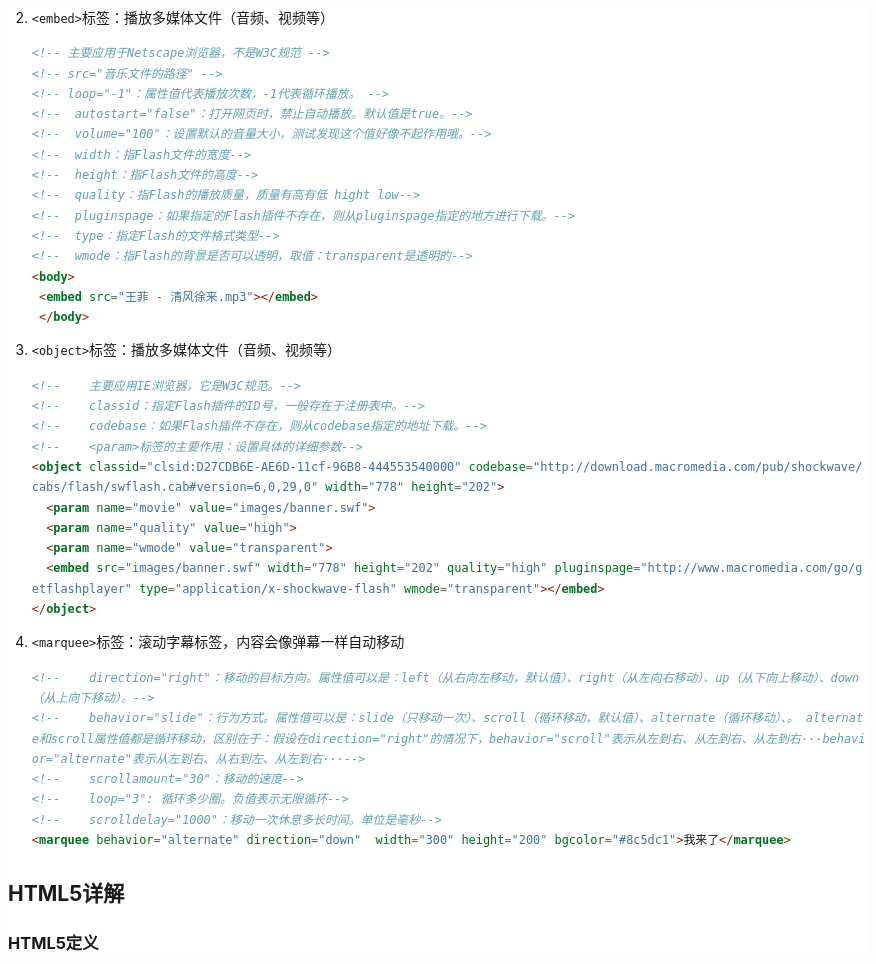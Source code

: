 2. `<embed>`标签：播放多媒体文件（音频、视频等）

   ```html
   <!-- 主要应用于Netscape浏览器，不是W3C规范 --> 
   <!-- src="音乐文件的路径" --> 
   <!-- loop="-1"：属性值代表播放次数，-1代表循环播放。 --> 
   <!--  autostart="false"：打开网页时，禁止自动播放。默认值是true。-->
   <!--  volume="100"：设置默认的音量大小，测试发现这个值好像不起作用哦。-->
   <!--  width：指Flash文件的宽度-->
   <!--  height：指Flash文件的高度-->
   <!--  quality：指Flash的播放质量，质量有高有低 hight low-->
   <!--  pluginspage：如果指定的Flash插件不存在，则从pluginspage指定的地方进行下载。-->
   <!--  type：指定Flash的文件格式类型-->
   <!--  wmode：指Flash的背景是否可以透明，取值：transparent是透明的-->
   <body>
   	<embed src="王菲 - 清风徐来.mp3"></embed>
    </body>
   ```

3. `<object>`标签：播放多媒体文件（音频、视频等）

   ```html
   <!--    主要应用IE浏览器，它是W3C规范。-->
   <!--    classid：指定Flash插件的ID号，一般存在于注册表中。-->
   <!--    codebase：如果Flash插件不存在，则从codebase指定的地址下载。-->
   <!--    <param>标签的主要作用：设置具体的详细参数-->
   <object classid="clsid:D27CDB6E-AE6D-11cf-96B8-444553540000" codebase="http://download.macromedia.com/pub/shockwave/cabs/flash/swflash.cab#version=6,0,29,0" width="778" height="202">
     <param name="movie" value="images/banner.swf">
     <param name="quality" value="high">
     <param name="wmode" value="transparent">
     <embed src="images/banner.swf" width="778" height="202" quality="high" pluginspage="http://www.macromedia.com/go/getflashplayer" type="application/x-shockwave-flash" wmode="transparent"></embed>
   </object>
   ```

4. `<marquee>`标签：滚动字幕标签，内容会像弹幕一样自动移动

   ```html
   <!--    direction="right"：移动的目标方向。属性值可以是：left（从右向左移动，默认值）、right（从左向右移动）、up（从下向上移动）、down（从上向下移动）。-->
   <!--    behavior="slide"：行为方式。属性值可以是：slide（只移动一次）、scroll（循环移动，默认值）、alternate（循环移动）、。 alternate和scroll属性值都是循环移动，区别在于：假设在direction="right"的情况下，behavior="scroll"表示从左到右、从左到右、从左到右···behavior="alternate"表示从左到右、从右到左、从左到右···-->
   <!--    scrollamount="30"：移动的速度-->
   <!--    loop="3": 循环多少圈。负值表示无限循环-->
   <!--    scrolldelay="1000"：移动一次休息多长时间。单位是毫秒-->
   <marquee behavior="alternate" direction="down"  width="300" height="200" bgcolor="#8c5dc1">我来了</marquee>
   ```

## HTML5详解

### HTML5定义
